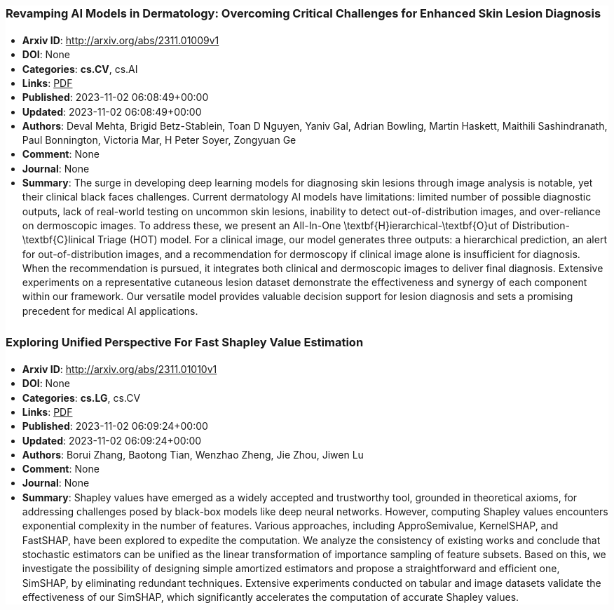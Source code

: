 

### Revamping AI Models in Dermatology: Overcoming Critical Challenges for Enhanced Skin Lesion Diagnosis
- **Arxiv ID**: http://arxiv.org/abs/2311.01009v1
- **DOI**: None
- **Categories**: **cs.CV**, cs.AI
- **Links**: [PDF](http://arxiv.org/pdf/2311.01009v1)
- **Published**: 2023-11-02 06:08:49+00:00
- **Updated**: 2023-11-02 06:08:49+00:00
- **Authors**: Deval Mehta, Brigid Betz-Stablein, Toan D Nguyen, Yaniv Gal, Adrian Bowling, Martin Haskett, Maithili Sashindranath, Paul Bonnington, Victoria Mar, H Peter Soyer, Zongyuan Ge
- **Comment**: None
- **Journal**: None
- **Summary**: The surge in developing deep learning models for diagnosing skin lesions through image analysis is notable, yet their clinical black faces challenges. Current dermatology AI models have limitations: limited number of possible diagnostic outputs, lack of real-world testing on uncommon skin lesions, inability to detect out-of-distribution images, and over-reliance on dermoscopic images. To address these, we present an All-In-One \textbf{H}ierarchical-\textbf{O}ut of Distribution-\textbf{C}linical Triage (HOT) model. For a clinical image, our model generates three outputs: a hierarchical prediction, an alert for out-of-distribution images, and a recommendation for dermoscopy if clinical image alone is insufficient for diagnosis. When the recommendation is pursued, it integrates both clinical and dermoscopic images to deliver final diagnosis. Extensive experiments on a representative cutaneous lesion dataset demonstrate the effectiveness and synergy of each component within our framework. Our versatile model provides valuable decision support for lesion diagnosis and sets a promising precedent for medical AI applications.



### Exploring Unified Perspective For Fast Shapley Value Estimation
- **Arxiv ID**: http://arxiv.org/abs/2311.01010v1
- **DOI**: None
- **Categories**: **cs.LG**, cs.CV
- **Links**: [PDF](http://arxiv.org/pdf/2311.01010v1)
- **Published**: 2023-11-02 06:09:24+00:00
- **Updated**: 2023-11-02 06:09:24+00:00
- **Authors**: Borui Zhang, Baotong Tian, Wenzhao Zheng, Jie Zhou, Jiwen Lu
- **Comment**: None
- **Journal**: None
- **Summary**: Shapley values have emerged as a widely accepted and trustworthy tool, grounded in theoretical axioms, for addressing challenges posed by black-box models like deep neural networks. However, computing Shapley values encounters exponential complexity in the number of features. Various approaches, including ApproSemivalue, KernelSHAP, and FastSHAP, have been explored to expedite the computation. We analyze the consistency of existing works and conclude that stochastic estimators can be unified as the linear transformation of importance sampling of feature subsets. Based on this, we investigate the possibility of designing simple amortized estimators and propose a straightforward and efficient one, SimSHAP, by eliminating redundant techniques. Extensive experiments conducted on tabular and image datasets validate the effectiveness of our SimSHAP, which significantly accelerates the computation of accurate Shapley values.


